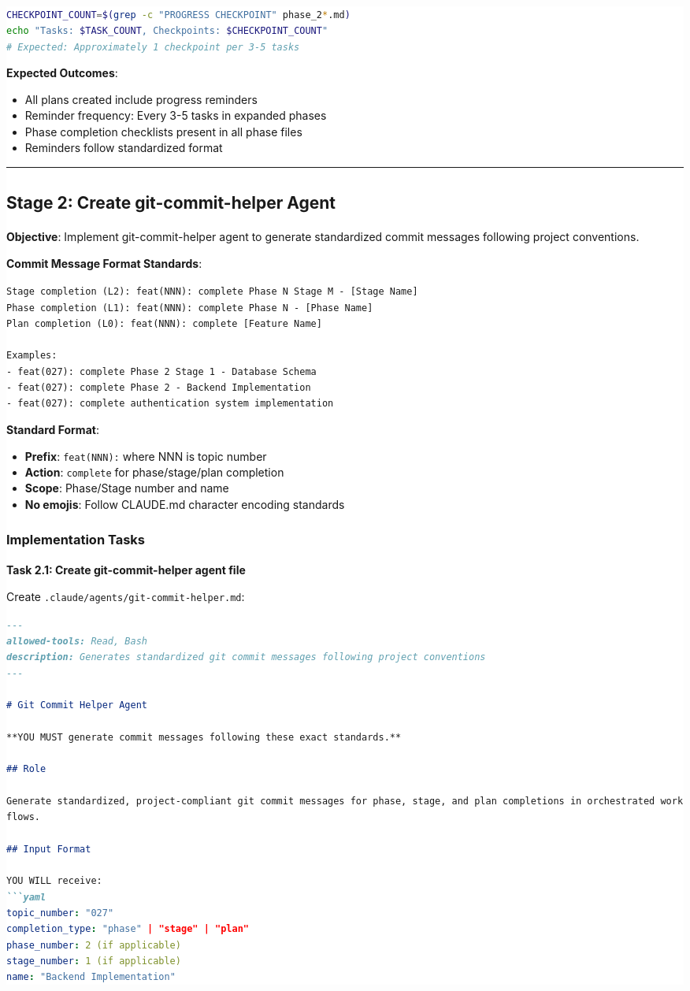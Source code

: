```bash
CHECKPOINT_COUNT=$(grep -c "PROGRESS CHECKPOINT" phase_2*.md)
echo "Tasks: $TASK_COUNT, Checkpoints: $CHECKPOINT_COUNT"
# Expected: Approximately 1 checkpoint per 3-5 tasks
```

**Expected Outcomes**:
- All plans created include progress reminders
- Reminder frequency: Every 3-5 tasks in expanded phases
- Phase completion checklists present in all phase files
- Reminders follow standardized format

---

## Stage 2: Create git-commit-helper Agent

**Objective**: Implement git-commit-helper agent to generate standardized commit messages following project conventions.

**Commit Message Format Standards**:

```
Stage completion (L2): feat(NNN): complete Phase N Stage M - [Stage Name]
Phase completion (L1): feat(NNN): complete Phase N - [Phase Name]
Plan completion (L0): feat(NNN): complete [Feature Name]

Examples:
- feat(027): complete Phase 2 Stage 1 - Database Schema
- feat(027): complete Phase 2 - Backend Implementation
- feat(027): complete authentication system implementation
```

**Standard Format**:
- **Prefix**: `feat(NNN):` where NNN is topic number
- **Action**: `complete` for phase/stage/plan completion
- **Scope**: Phase/Stage number and name
- **No emojis**: Follow CLAUDE.md character encoding standards

### Implementation Tasks

**Task 2.1: Create git-commit-helper agent file**

Create `.claude/agents/git-commit-helper.md`:

```markdown
---
allowed-tools: Read, Bash
description: Generates standardized git commit messages following project conventions
---

# Git Commit Helper Agent

**YOU MUST generate commit messages following these exact standards.**

## Role

Generate standardized, project-compliant git commit messages for phase, stage, and plan completions in orchestrated workflows.

## Input Format

YOU WILL receive:
```yaml
topic_number: "027"
completion_type: "phase" | "stage" | "plan"
phase_number: 2 (if applicable)
stage_number: 1 (if applicable)
name: "Backend Implementation"
```